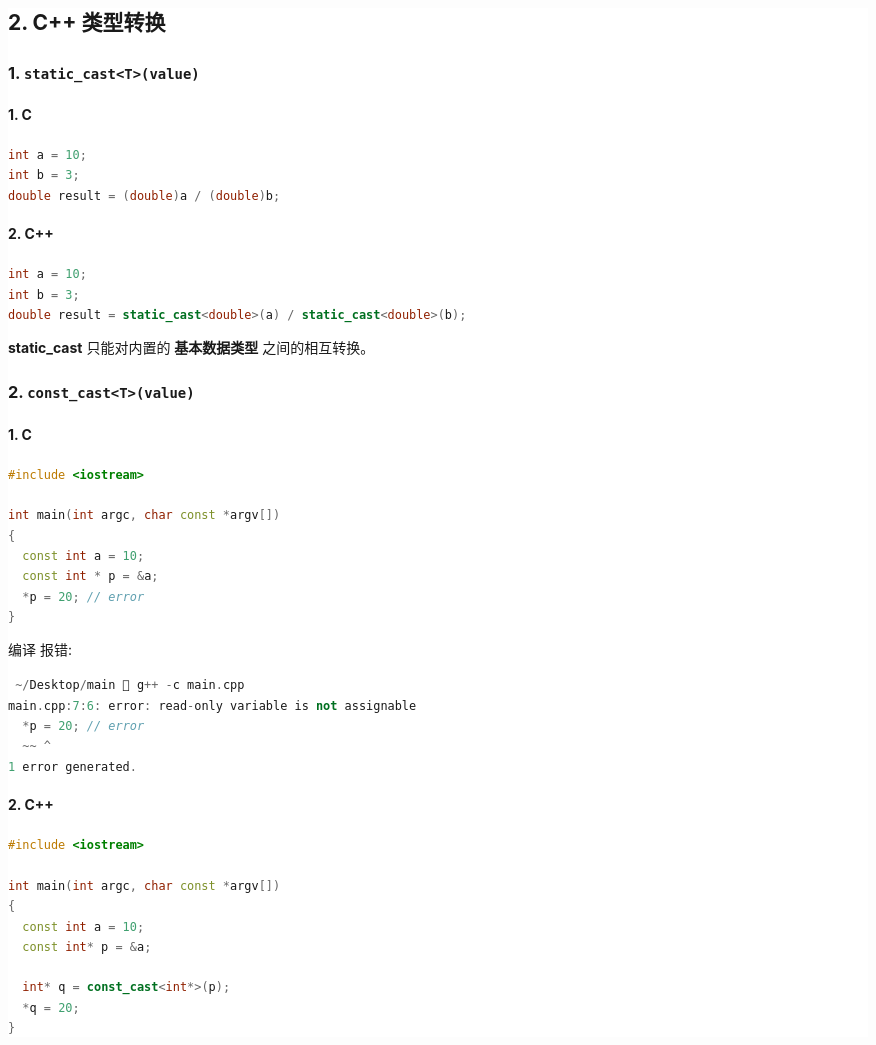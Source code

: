 

## 2. C++ 类型转换

### 1. `static_cast<T>(value)`

#### 1. C

```c++
int a = 10;
int b = 3;
double result = (double)a / (double)b;
```

#### 2. C++

```c++
int a = 10;
int b = 3;
double result = static_cast<double>(a) / static_cast<double>(b);
```

**static_cast** 只能对内置的 **基本数据类型** 之间的相互转换。

### 2. `const_cast<T>(value)`

#### 1. C

```c++
#include <iostream>

int main(int argc, char const *argv[])
{
  const int a = 10;
  const int * p = &a;
  *p = 20; // error
}
```

编译 报错:

```c++
 ~/Desktop/main  g++ -c main.cpp
main.cpp:7:6: error: read-only variable is not assignable
  *p = 20; // error
  ~~ ^
1 error generated.
```

#### 2. C++

```c++
#include <iostream>

int main(int argc, char const *argv[])
{
  const int a = 10;
  const int* p = &a;

  int* q = const_cast<int*>(p);
  *q = 20;
}
```
